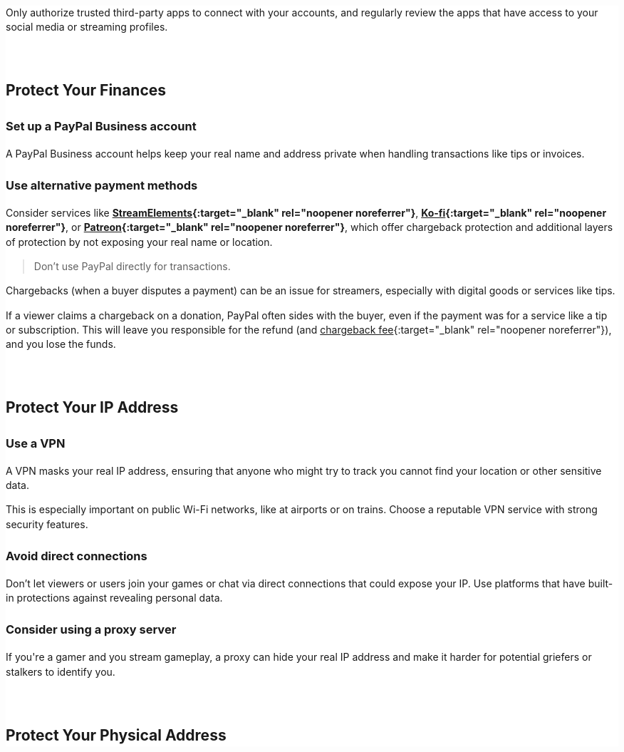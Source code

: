 Only authorize trusted third-party apps to connect with your accounts, and regularly review the apps that have access to your social media or streaming profiles.

<br>

## Protect Your Finances

### Set up a PayPal Business account

A PayPal Business account helps keep your real name and address private when handling transactions like tips or invoices.

### Use alternative payment methods

Consider services like **[StreamElements](https://streamelements.com/){:target="\_blank" rel="noopener noreferrer"}**, **[Ko-fi](https://ko-fi.com/){:target="\_blank" rel="noopener noreferrer"}**, or **[Patreon](https://www.patreon.com/){:target="\_blank" rel="noopener noreferrer"}**, which offer chargeback protection and additional layers of protection by not exposing your real name or location.

> Don’t use PayPal directly for transactions.

Chargebacks (when a buyer disputes a payment) can be an issue for streamers, especially with digital goods or services like tips.

If a viewer claims a chargeback on a donation, PayPal often sides with the buyer, even if the payment was for a service like a tip or subscription. This will leave you responsible for the refund (and [chargeback fee](https://www.paypal.com/us/business/paypal-business-fees#statement-12){:target="\_blank" rel="noopener noreferrer"}), and you lose the funds.

<br>

## Protect Your IP Address

### Use a VPN

A VPN masks your real IP address, ensuring that anyone who might try to track you cannot find your location or other sensitive data.

This is especially important on public Wi-Fi networks, like at airports or on trains. Choose a reputable VPN service with strong security features.

### Avoid direct connections

Don’t let viewers or users join your games or chat via direct connections that could expose your IP. Use platforms that have built-in protections against revealing personal data.

### Consider using a proxy server

If you're a gamer and you stream gameplay, a proxy can hide your real IP address and make it harder for potential griefers or stalkers to identify you.

<br>

## Protect Your Physical Address

